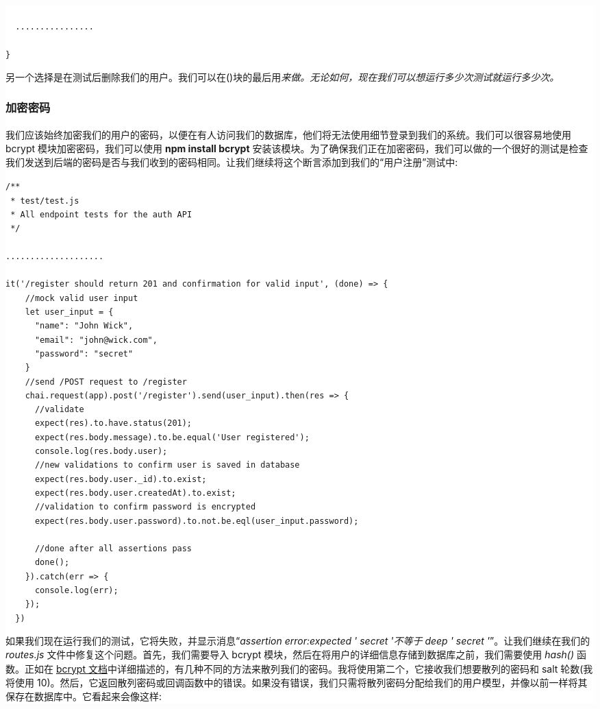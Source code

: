 ```

  ................

}
```

另一个选择是在测试后删除我们的用户。我们可以在()块的最后用*来做。无论如何，现在我们可以想运行多少次测试就运行多少次。*

### 加密密码

我们应该始终加密我们的用户的密码，以便在有人访问我们的数据库，他们将无法使用细节登录到我们的系统。我们可以很容易地使用 bcrypt 模块加密密码，我们可以使用 **npm install bcrypt** 安装该模块。为了确保我们正在加密密码，我们可以做的一个很好的测试是检查我们发送到后端的密码是否与我们收到的密码相同。让我们继续将这个断言添加到我们的“用户注册”测试中:

```
/**
 * test/test.js
 * All endpoint tests for the auth API
 */

....................

it('/register should return 201 and confirmation for valid input', (done) => {
    //mock valid user input
    let user_input = {
      "name": "John Wick",
      "email": "john@wick.com",
      "password": "secret"
    }
    //send /POST request to /register
    chai.request(app).post('/register').send(user_input).then(res => {
      //validate
      expect(res).to.have.status(201);
      expect(res.body.message).to.be.equal('User registered');
      console.log(res.body.user);
      //new validations to confirm user is saved in database
      expect(res.body.user._id).to.exist;
      expect(res.body.user.createdAt).to.exist;
      //validation to confirm password is encrypted
      expect(res.body.user.password).to.not.be.eql(user_input.password);

      //done after all assertions pass
      done();
    }).catch(err => {
      console.log(err);
    });
  })
```

如果我们现在运行我们的测试，它将失败，并显示消息“*assertion error:expected ' secret '不等于 deep ' secret '*”。让我们继续在我们的 *routes.js* 文件中修复这个问题。首先，我们需要导入 bcrypt 模块，然后在将用户的详细信息存储到数据库之前，我们需要使用 *hash()* 函数。正如在 [bcrypt 文档](https://www.npmjs.com/package/bcrypt "bcrypt documentation")中详细描述的，有几种不同的方法来散列我们的密码。我将使用第二个，它接收我们想要散列的密码和 salt 轮数(我将使用 10)。然后，它返回散列密码或回调函数中的错误。如果没有错误，我们只需将散列密码分配给我们的用户模型，并像以前一样将其保存在数据库中。它看起来会像这样:
